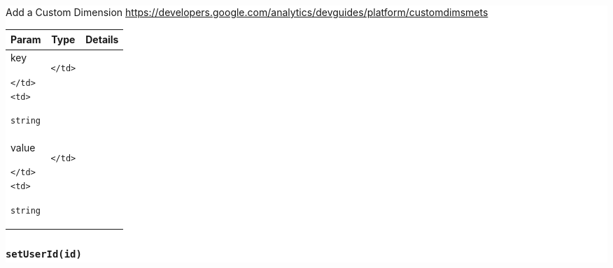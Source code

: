 </h3>

Add a Custom Dimension
https://developers.google.com/analytics/devguides/platform/customdimsmets


<table class="table param-table" style="margin:0;">
  <thead>
  <tr>
    <th>Param</th>
    <th>Type</th>
    <th>Details</th>
  </tr>
  </thead>
  <tbody>
  
  <tr>
    <td>
      key
      
      
    </td>
    <td>
      
<code>string</code>
    </td>
    <td>
      
      
    </td>
  </tr>
  
  <tr>
    <td>
      value
      
      
    </td>
    <td>
      
<code>string</code>
    </td>
    <td>
      
      
    </td>
  </tr>
  
  </tbody>
</table>







<div id="setUserId"></div>
<h3><code>setUserId(id)</code>
  
</h3>
